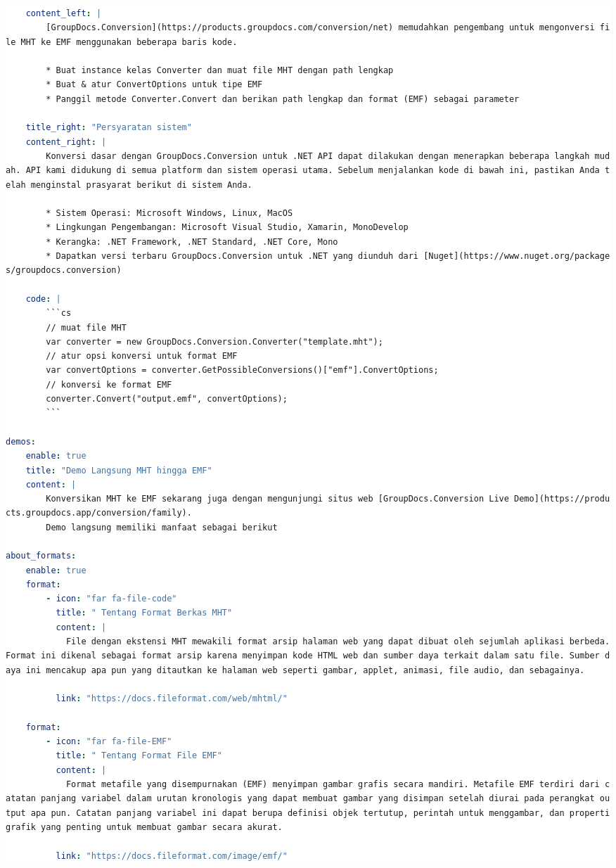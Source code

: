 ```yaml
    content_left: |
        [GroupDocs.Conversion](https://products.groupdocs.com/conversion/net) memudahkan pengembang untuk mengonversi file MHT ke EMF menggunakan beberapa baris kode.

        * Buat instance kelas Converter dan muat file MHT dengan path lengkap
        * Buat & atur ConvertOptions untuk tipe EMF
        * Panggil metode Converter.Convert dan berikan path lengkap dan format (EMF) sebagai parameter
        
    title_right: "Persyaratan sistem"
    content_right: |
        Konversi dasar dengan GroupDocs.Conversion untuk .NET API dapat dilakukan dengan menerapkan beberapa langkah mudah. API kami didukung di semua platform dan sistem operasi utama. Sebelum menjalankan kode di bawah ini, pastikan Anda telah menginstal prasyarat berikut di sistem Anda.

        * Sistem Operasi: Microsoft Windows, Linux, MacOS
        * Lingkungan Pengembangan: Microsoft Visual Studio, Xamarin, MonoDevelop
        * Kerangka: .NET Framework, .NET Standard, .NET Core, Mono
        * Dapatkan versi terbaru GroupDocs.Conversion untuk .NET yang diunduh dari [Nuget](https://www.nuget.org/packages/groupdocs.conversion)
        
    code: |
        ```cs
        // muat file MHT
        var converter = new GroupDocs.Conversion.Converter("template.mht");
        // atur opsi konversi untuk format EMF
        var convertOptions = converter.GetPossibleConversions()["emf"].ConvertOptions;
        // konversi ke format EMF
        converter.Convert("output.emf", convertOptions);
        ```
        
demos:
    enable: true
    title: "Demo Langsung MHT hingga EMF"
    content: |
        Konversikan MHT ke EMF sekarang juga dengan mengunjungi situs web [GroupDocs.Conversion Live Demo](https://products.groupdocs.app/conversion/family).  
        Demo langsung memiliki manfaat sebagai berikut
        
about_formats:
    enable: true
    format:
        - icon: "far fa-file-code"
          title: " Tentang Format Berkas MHT"
          content: |
            File dengan ekstensi MHT mewakili format arsip halaman web yang dapat dibuat oleh sejumlah aplikasi berbeda. Format ini dikenal sebagai format arsip karena menyimpan kode HTML web dan sumber daya terkait dalam satu file. Sumber daya ini mencakup apa pun yang ditautkan ke halaman web seperti gambar, applet, animasi, file audio, dan sebagainya.

          link: "https://docs.fileformat.com/web/mhtml/"

    format:
        - icon: "far fa-file-EMF"
          title: " Tentang Format File EMF"
          content: |
            Format metafile yang disempurnakan (EMF) menyimpan gambar grafis secara mandiri. Metafile EMF terdiri dari catatan panjang variabel dalam urutan kronologis yang dapat membuat gambar yang disimpan setelah diurai pada perangkat output apa pun. Catatan panjang variabel ini dapat berupa definisi objek tertutup, perintah untuk menggambar, dan properti grafik yang penting untuk membuat gambar secara akurat.

          link: "https://docs.fileformat.com/image/emf/"
```